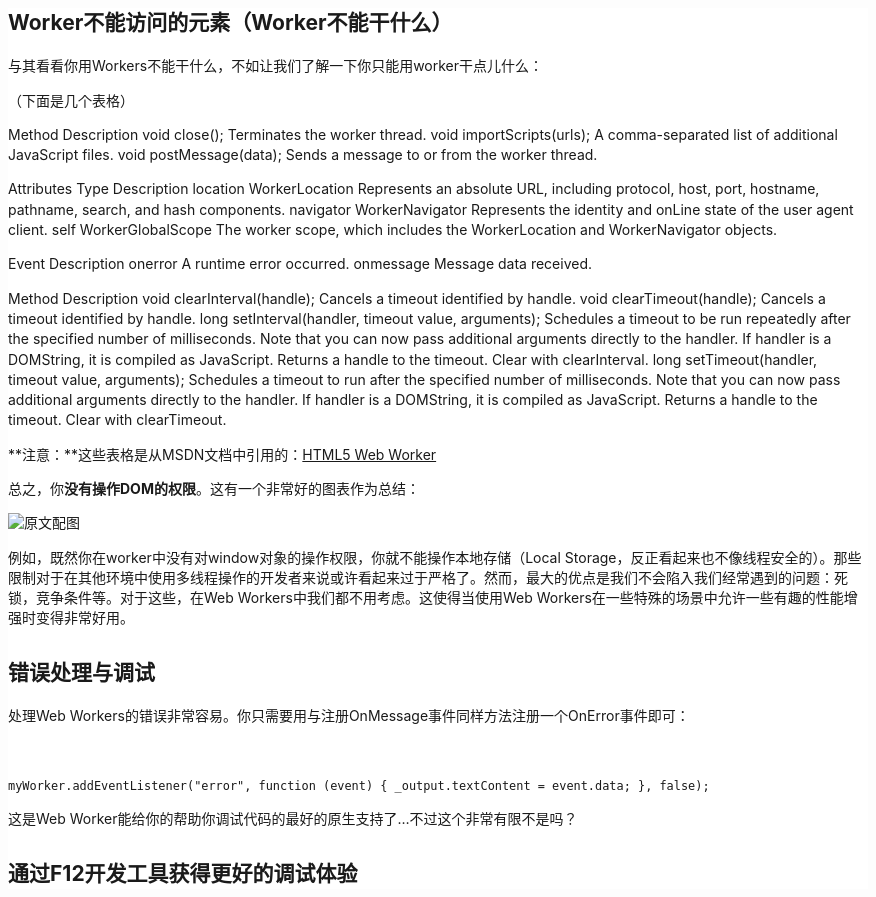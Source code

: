 ## Worker不能访问的元素（Worker不能干什么）

与其看看你用Workers不能干什么，不如让我们了解一下你只能用worker干点儿什么：

（下面是几个表格）

Method Description
void close(); Terminates the worker thread.
void importScripts(urls); A comma-separated list of additional JavaScript files.
void postMessage(data); Sends a message to or from the worker thread.

Attributes Type Description
location WorkerLocation Represents an absolute URL, including protocol, host, port, hostname, pathname, search, and hash components.
navigator WorkerNavigator Represents the identity and onLine state of the user agent client.
self WorkerGlobalScope The worker scope, which includes the WorkerLocation and WorkerNavigator objects.

Event Description
onerror A runtime error occurred.
onmessage Message data received.

Method Description
void clearInterval(handle); Cancels a timeout identified by handle.
void clearTimeout(handle); Cancels a timeout identified by handle.
long setInterval(handler, timeout value, arguments); Schedules a timeout to be run repeatedly after the specified number of milliseconds. Note that you can now pass additional arguments directly to the handler. If handler is a DOMString, it is compiled as JavaScript. Returns a handle to the timeout. Clear with clearInterval.
long setTimeout(handler, timeout value, arguments); Schedules a timeout to run after the specified number of milliseconds. Note that you can now pass additional arguments directly to the handler. If handler is a DOMString, it is compiled as JavaScript. Returns a handle to the timeout. Clear with clearTimeout.

**注意：**这些表格是从MSDN文档中引用的：[HTML5 Web Worker][11]

总之，你**没有操作DOM的权限**。这有一个非常好的图表作为总结：

![原文配图][12]

例如，既然你在worker中没有对window对象的操作权限，你就不能操作本地存储（Local Storage，反正看起来也不像线程安全的）。那些限制对于在其他环境中使用多线程操作的开发者来说或许看起来过于严格了。然而，最大的优点是我们不会陷入我们经常遇到的问题：死锁，竞争条件等。对于这些，在Web Workers中我们都不用考虑。这使得当使用Web Workers在一些特殊的场景中允许一些有趣的性能增强时变得非常好用。

## 错误处理与调试

处理Web Workers的错误非常容易。你只需要用与注册OnMessage事件同样方法注册一个OnError事件即可：



 

    myWorker.addEventListener("error", function (event) { _output.textContent = event.data; }, false);

这是Web Worker能给你的帮助你调试代码的最好的原生支持了…不过这个非常有限不是吗？

## 通过F12开发工具获得更好的调试体验


 [1]: http://jiguang.github.com/index.php/tag/html5/ "html5"
 [2]: http://www.codeproject.com/KB/solution-center/HTML5-Web-Workers/image001.jpg
 [3]: http://www.codeproject.com/KB/solution-center/HTML5-Web-Workers/image002.jpg
 [4]: http://www.codeproject.com/KB/solution-center/HTML5-Web-Workers/image003.jpg
 [5]: http://www.codeproject.com/KB/solution-center/HTML5-Web-Workers/image004.jpg
 [6]: http://ad.doubleclick.net/click%3bh%3dv8/3bf2/3/0/%2a/f%3b247991221%3b0-0%3b1%3b65699690%3b5046-1/3%3b44798311/44816099/1%3b%3b~sscs%3d%3fhttp://xebee.xebia.in/2010/11/02/multithreading-in-javascript-with-web-workers/
 [7]: http://ad.doubleclick.net/click%3bh%3dv8/3bf2/3/0/%2a/f%3b247991221%3b0-0%3b1%3b65699690%3b5046-1/3%3b44798311/44816099/1%3b%3b~sscs%3d%3fhttp://www.whatwg.org/specs/web-apps/current-work/complete/workers.html
 [8]: http://ad.doubleclick.net/click%3bh%3dv8/3bf2/3/0/%2a/f%3b247991221%3b0-0%3b1%3b65699690%3b5046-1/3%3b44798311/44816099/1%3b%3b~sscs%3d%3fhttp://www.w3.org/TR/webmessaging/#messagechannel
 [9]: http://ad.doubleclick.net/click%3bh%3dv8/3bf2/3/0/%2a/f%3b247991221%3b0-0%3b1%3b65699690%3b5046-1/3%3b44798311/44816099/1%3b%3b~sscs%3d%3fhttp://www.modernizr.com/
 [10]: http://laserji.com/
 [11]: http://ad.doubleclick.net/click%3bh%3dv8/3bf2/3/0/%2a/f%3b247991221%3b0-0%3b1%3b65699690%3b5046-1/3%3b44798311/44816099/1%3b%3b~sscs%3d%3fhttp://msdn.microsoft.com/fr-fr/ie/hh272905.aspx#_HTML5WebWorker
 [12]: http://www.codeproject.com/KB/solution-center/HTML5-Web-Workers/image007.jpg
 [13]: http://www.codeproject.com/KB/solution-center/HTML5-Web-Workers/image008-1.jpg
 [14]: http://www.codeproject.com/KB/solution-center/HTML5-Web-Workers/image009-1.jpg
 [15]: http://ad.doubleclick.net/click%3bh%3dv8/3bf2/3/0/%2a/f%3b247991221%3b0-0%3b1%3b65699690%3b5046-1/3%3b44798311/44816099/1%3b%3b~sscs%3d%3fhttp://blogs.msdn.com/b/ie/archive/2011/07/12/debugging-web-workers-in-ie10.aspx
 [16]: http://ad.doubleclick.net/click%3bh%3dv8/3bf2/3/0/%2a/f%3b247991221%3b0-0%3b1%3b65699690%3b5046-1/3%3b44798311/44816099/1%3b%3b~sscs%3d%3fhttp://www.davidflanagan.com/2011/01/consolelog-for.html
 [17]: http://www.codeproject.com/KB/solution-center/HTML5-Web-Workers/image010.jpg
 [18]: http://ad.doubleclick.net/click%3bh%3dv8/3bf2/3/0/%2a/f%3b247991221%3b0-0%3b1%3b65699690%3b5046-1/3%3b44798311/44816099/1%3b%3b~sscs%3d%3fhttp://extremelysatisfactorytotalitarianism.com/blog/?p=932
 [19]: http://ad.doubleclick.net/click%3bh%3dv8/3bf2/3/0/%2a/f%3b247991221%3b0-0%3b1%3b65699690%3b5046-1/3%3b44798311/44816099/1%3b%3b~sscs%3d%3fhttp://box2d-js.sourceforge.net/
 [20]: http://ad.doubleclick.net/click%3bh%3dv8/3bf2/3/0/%2a/f%3b247991221%3b0-0%3b1%3b65699690%3b5046-1/3%3b44798311/44816099/1%3b%3b~sscs%3d%3fhttp://ie.microsoft.com/testdrive/Graphics/WorkerFountains/Default.html
 [21]: http://www.codeproject.com/KB/solution-center/HTML5-Web-Workers/image011.jpg
 [22]: http://ad.doubleclick.net/click%3bh%3dv8/3bf2/3/0/%2a/f%3b247991221%3b0-0%3b1%3b65699690%3b5046-1/3%3b44798311/44816099/1%3b%3b~sscs%3d%3fhttp://ie.microsoft.com/testdrive/
 [23]: http://ad.doubleclick.net/click%3bh%3dv8/3bf2/3/0/%2a/f%3b247991221%3b0-0%3b1%3b65699690%3b5046-1/3%3b44798311/44816099/1%3b%3b~sscs%3d%3fhttp://ie.microsoft.com/testdrive/Performance/SpeedReading/Default.html
 [24]: http://www.codeproject.com/KB/solution-center/HTML5-Web-Workers/image013.jpg
 [25]: http://ad.doubleclick.net/click%3bh%3dv8/3bf2/3/0/%2a/f%3b247991221%3b0-0%3b1%3b65699690%3b5046-1/3%3b44798311/44816099/1%3b%3b~sscs%3d%3fhttp://labs.flog.co.nz/raytracer/
 [26]: http://www.codeproject.com/KB/solution-center/HTML5-Web-Workers/image014.jpg
 [27]: http://www.codeproject.com/KB/solution-center/HTML5-Web-Workers/image015.jpg
 [28]: http://ad.doubleclick.net/click%3bh%3dv8/3bf2/3/0/%2a/f%3b247991221%3b0-0%3b1%3b65699690%3b5046-1/3%3b44798311/44816099/1%3b%3b~sscs%3d%3fhttp://blogs.msdn.com/b/ie/archive/2011/07/01/web-workers-in-ie10-background-javascript-makes-web-apps-faster.aspx
 [29]: http://ad.doubleclick.net/click%3bh%3dv8/3bf2/3/0/%2a/f%3b247991221%3b0-0%3b1%3b65699690%3b5046-1/3%3b44798311/44816099/1%3b%3b~sscs%3d%3fhttp://cggallant.blogspot.com/2010/08/introduction-to-html-5-web-workers.html
 [30]: http://ad.doubleclick.net/click%3bh%3dv8/3bf2/3/0/%2a/f%3b247991221%3b0-0%3b1%3b65699690%3b5046-1/3%3b44798311/44816099/1%3b%3b~sscs%3d%3fhttp://cggallant.blogspot.com/2010/08/deeper-look-at-html-5-web-workers.html
 [31]: http://ad.doubleclick.net/click%3bh%3dv8/3bf2/3/0/%2a/f%3b247991221%3b0-0%3b1%3b65699690%3b5046-1/3%3b44798311/44816099/1%3b%3b~sscs%3d%3fhttp://wearehugh.com/public/2010/08/html5-web-workers/
 [32]: http://ad.doubleclick.net/click%3bh%3dv8/3bf2/3/0/%2a/f%3b247991221%3b0-0%3b1%3b65699690%3b5046-1/3%3b44798311/44816099/1%3b%3b~sscs%3d%3fhttp://www.w3.org/TR/workers/
 [33]: http://ad.doubleclick.net/click%3bh%3dv8/3bf2/3/0/%2a/f%3b247991221%3b0-0%3b1%3b65699690%3b5046-1/3%3b44798311/44816099/1%3b%3b~sscs%3d%3fhttp://msdn.microsoft.com/en-us/ie/hh272905.aspx#_HTML5WebWorker